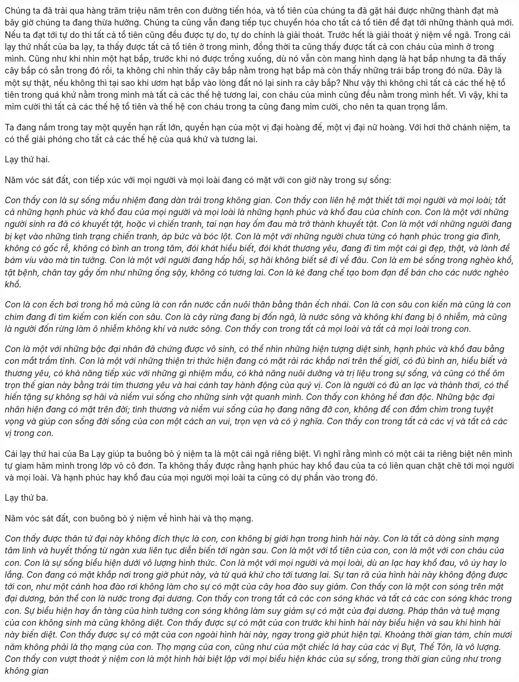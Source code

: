 Chúng ta đã trải qua hàng trăm triệu năm trên con đường tiến hóa, và tổ tiên của chúng ta đã gặt hái được những thành đạt mà bây giờ chúng ta đang thừa hưởng. Chúng ta cũng vẫn đang tiếp tục chuyển hóa cho tất cả tổ tiên để đạt tới những thành quả mới. Nếu ta đạt tới tự do thì tất cả tổ tiên cũng đều được tự do, tự do chính là giải thoát. Trước hết là giải thoát ý niệm về ngã. Trong cái lạy thứ nhất của ba lạy, ta thấy được tất cả tổ tiên ở trong mình, đồng thời ta cũng thấy được tất cả con cháu của mình ở trong mình. Cũng như khi nhìn một hạt bắp, trước khi nó được trồng xuống, dù nó vẫn còn mang hình dạng là hạt bắp nhưng ta đã thấy cây bắp có sẵn trong đó rồi, ta không chỉ nhìn thấy cây bắp nằm trong hạt bắp mà còn thấy những trái bắp trong đó nữa. Đây là một sự thật, nếu không thì tại sao khi ươm hạt bắp vào lòng đất nó lại sinh ra cây bắp? Như vậy thì không chỉ tất cả các thế hệ tổ tiên trong quá khứ nằm trong mình mà tất cả các thế hệ tương lai, con cháu của mình cũng đều nằm trong mình hết. Vì vậy, khi ta mỉm cười thì tất cả các thế hệ tổ tiên và thế hệ con cháu trong ta cũng đang mỉm cười, cho nên ta quan trọng lắm.

Ta đang nắm trong tay một quyền hạn rất lớn, quyền hạn của một vị đại hoàng đế, một vị đại nữ hoàng. Với hơi thở chánh niệm, ta có thể giải phóng cho tất cả các thế hệ của quá khứ và tương lai.

Lạy thứ hai.

Năm vóc sát đất, con tiếp xúc với mọi người và mọi loài đang có mặt với con giờ này trong sự sống:

_Con thấy con là sự sống mầu nhiệm đang dàn trải trong không gian. Con thấy con liên hệ mật thiết tới mọi người và mọi loài; tất cả những hạnh phúc và khổ đau của mọi người và mọi loài là những hạnh phúc và khổ đau của chính con. Con là một với những người sinh ra đã có khuyết tật, hoặc vì chiến tranh, tai nạn hay ốm đau mà trở thành khuyết tật. Con là một với những người đang bị kẹt vào những tình trạng chiến tranh, áp bức và bóc lột. Con là một với những người chưa từng có hạnh phúc trong gia đình, không có gốc rễ, không có bình an trong tâm, đói khát hiểu biết, đói khát thương yêu, đang đi tìm một cái gì đẹp, thật, và lành để bám víu vào mà tin tưởng. Con là một với người đang hấp hối, sợ hãi không biết sẽ đi về đâu. Con là em bé sống trong nghèo khổ, tật bệnh, chân tay gầy ốm như những ống sậy, không có tương lai. Con là kẻ đang chế tạo bom đạn để bán cho các nước nghèo khổ._

_Con là con ếch bơi trong hồ mà cũng là con rắn nước cần nuôi thân bằng thân ếch nhái. Con là con sâu con kiến mà cũng là con chim đang đi tìm kiếm con kiến con sâu. Con là cây rừng đang bị đốn ngã, là nước sông và không khí đang bị ô nhiễm, mà cũng là người đốn rừng làm ô nhiễm không khí và nước sông. Con thấy con trong tất cả mọi loài và tất cả mọi loài trong con._

_Con là một với những bậc đại nhân đã chứng được vô sinh, có thể nhìn những hiện tượng diệt sinh, hạnh phúc và khổ đau bằng con mắt trầm tĩnh. Con là một với những thiện tri thức hiện đang có mặt rải rác khắp nơi trên thế giới, có đủ bình an, hiểu biết và thương yêu, có khả năng tiếp xúc với những gì nhiệm mầu, có khả năng nuôi dưỡng và trị liệu trong sự sống, và cũng có thể ôm trọn thế gian này bằng trái tim thương yêu và hai cánh tay hành động của quý vị. Con là người có đủ an lạc và thảnh thơi, có thể hiến tặng sự không sợ hãi và niềm vui sống cho những sinh vật quanh mình. Con thấy con không hề đơn độc. Những bậc đại nhân hiện đang có mặt trên đời; tình thương và niềm vui sống của họ đang nâng đỡ con, không để con đắm chìm trong tuyệt vọng và giúp con sống đời sống của con một cách an vui, trọn vẹn và có ý nghĩa. Con thấy con trong tất cả các vị và tất cả các vị trong con._

Cái lạy thứ hai của Ba Lạy giúp ta buông bỏ ý niệm ta là một cái ngã riêng biệt. Vì nghĩ rằng mình có một cái ta riêng biệt nên mình tự giam hãm mình trong lớp vỏ cô đơn. Ta không thấy được rằng hạnh phúc hay khổ đau của ta có liên quan chặt chẽ tới mọi người và mọi loài. Và hạnh phúc hay khổ đau của mọi người mọi loài ta cũng có dự phần vào trong đó.

Lạy thứ ba.

Năm vóc sát đất, con buông bỏ ý niệm về hình hài và thọ mạng.

_Con thấy được thân tứ đại này không đích thực là con, con không bị giới hạn trong hình hài này. Con là tất cả dòng sinh mạng tâm linh và huyết thống từ ngàn xưa liên tục diễn biến tới ngàn sau. Con là một với tổ tiên của con, con là một với con cháu của con. Con là sự sống biểu hiện dưới vô lượng hình thức. Con là một với mọi người và mọi loài, dù an lạc hay khổ đau, vô úy hay lo lắng. Con đang có mặt khắp nơi trong giờ phút này, và từ quá khứ cho tới tương lai. Sự tan rã của hình hài này không động được tới con, như một cánh hoa đào rơi không làm cho sự có mặt của cây hoa đào suy giảm. Con thấy con là một con sóng trên mặt đại dương, bản thể con là nước trong đại dương. Con thấy con trong tất cả các con sóng khác và tất cả các con sóng khác trong con. Sự biểu hiện hay ẩn tàng của hình tướng con sóng không làm suy giảm sự có mặt của đại dương. Pháp thân và tuệ mạng của con không sinh mà cũng không diệt. Con thấy được sự có mặt của con trước khi hình hài này biểu hiện và sau khi hình hài này biến diệt. Con thấy được sự có mặt của con ngoài hình hài này, ngay trong giờ phút hiện tại. Khoảng thời gian tám, chín mươi năm không phải là thọ mạng của con. Thọ mạng của con, cũng như của một chiếc lá hay của các vị Bụt, Thế Tôn, là vô lượng. Con thấy con vượt thoát ý niệm con là một hình hài biệt lập với mọi biểu hiện khác của sự sống, trong thời gian cũng như trong không gian_